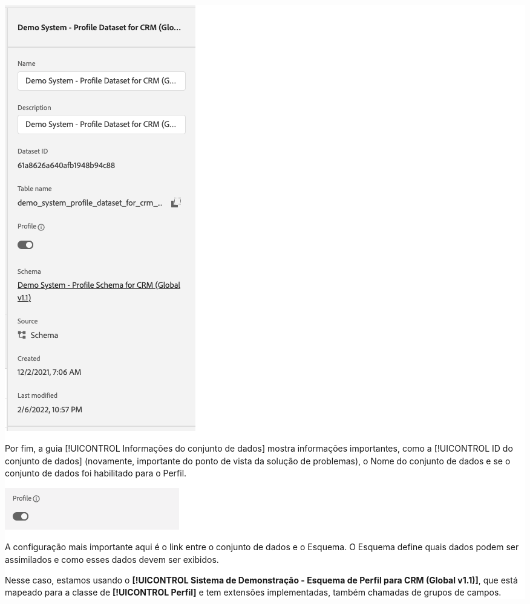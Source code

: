 ![Assimilação de dados](./images/datasetsettings.png)

Por fim, a guia [!UICONTROL Informações do conjunto de dados] mostra informações importantes, como a [!UICONTROL ID do conjunto de dados] (novamente, importante do ponto de vista da solução de problemas), o Nome do conjunto de dados e se o conjunto de dados foi habilitado para o Perfil.

![Assimilação de dados](./images/ds_ups_link.png)

A configuração mais importante aqui é o link entre o conjunto de dados e o Esquema. O Esquema define quais dados podem ser assimilados e como esses dados devem ser exibidos.

Nesse caso, estamos usando o **[!UICONTROL Sistema de Demonstração - Esquema de Perfil para CRM (Global v1.1)]**, que está mapeado para a classe de **[!UICONTROL Perfil]** e tem extensões implementadas, também chamadas de grupos de campos.
